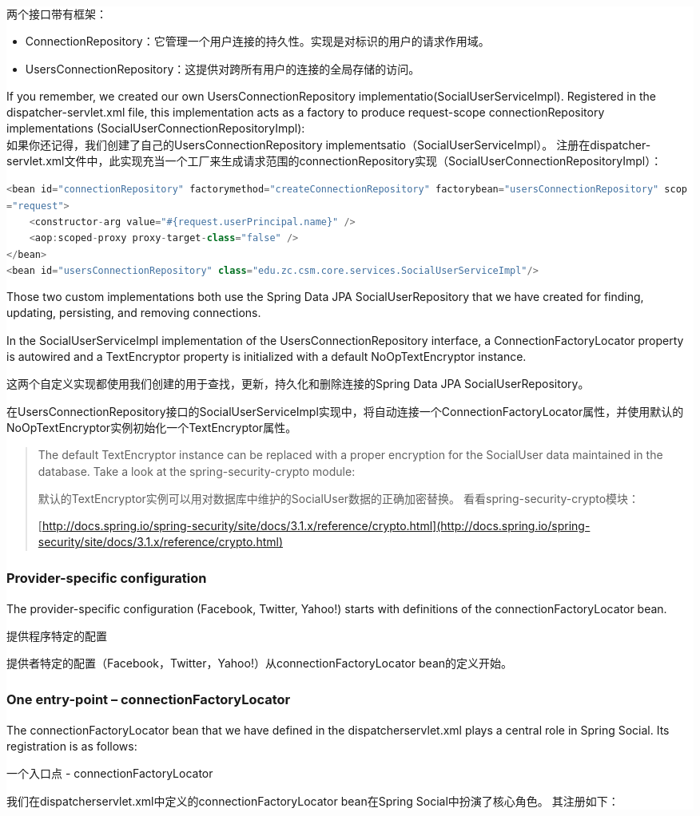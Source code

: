 两个接口带有框架：

* ConnectionRepository：它管理一个用户连接的持久性。实现是对标识的用户的请求作用域。

* UsersConnectionRepository：这提供对跨所有用户的连接的全局存储的访问。

If you remember, we created our own UsersConnectionRepository implementatio\(SocialUserServiceImpl\). Registered in the dispatcher-servlet.xml file, this implementation acts as a factory to produce request-scope connectionRepository implementations \(SocialUserConnectionRepositoryImpl\):  
如果你还记得，我们创建了自己的UsersConnectionRepository implementsatio（SocialUserServiceImpl）。 注册在dispatcher-servlet.xml文件中，此实现充当一个工厂来生成请求范围的connectionRepository实现（SocialUserConnectionRepositoryImpl）：

```js
<bean id="connectionRepository" factorymethod="createConnectionRepository" factorybean="usersConnectionRepository" scop="request">
    <constructor-arg value="#{request.userPrincipal.name}" />
    <aop:scoped-proxy proxy-target-class="false" />
</bean>
<bean id="usersConnectionRepository" class="edu.zc.csm.core.services.SocialUserServiceImpl"/>
```

Those two custom implementations both use the Spring Data JPA SocialUserRepository that we have created for finding, updating, persisting, and removing connections.

In the SocialUserServiceImpl implementation of the UsersConnectionRepository interface, a ConnectionFactoryLocator property is autowired and a TextEncryptor property is initialized with a default NoOpTextEncryptor instance.

这两个自定义实现都使用我们创建的用于查找，更新，持久化和删除连接的Spring Data JPA SocialUserRepository。

在UsersConnectionRepository接口的SocialUserServiceImpl实现中，将自动连接一个ConnectionFactoryLocator属性，并使用默认的NoOpTextEncryptor实例初始化一个TextEncryptor属性。

> The default TextEncryptor instance can be replaced with a proper encryption for the SocialUser data maintained in the database. Take a look at the spring-security-crypto module:
>
> 默认的TextEncryptor实例可以用对数据库中维护的SocialUser数据的正确加密替换。 看看spring-security-crypto模块：
>
> [http://docs.spring.io/spring-security/site/docs/3.1.x/reference/crypto.html](http://docs.spring.io/spring-security/site/docs/3.1.x/reference/crypto.html)

### Provider-specific configuration

The provider-specific configuration \(Facebook, Twitter, Yahoo!\) starts with definitions of the connectionFactoryLocator bean.

提供程序特定的配置

提供者特定的配置（Facebook，Twitter，Yahoo!）从connectionFactoryLocator bean的定义开始。

### One entry-point – connectionFactoryLocator

The connectionFactoryLocator bean that we have defined in the dispatcherservlet.xml plays a central role in Spring Social. Its registration is as follows:

一个入口点 -  connectionFactoryLocator

我们在dispatcherservlet.xml中定义的connectionFactoryLocator bean在Spring Social中扮演了核心角色。 其注册如下：
